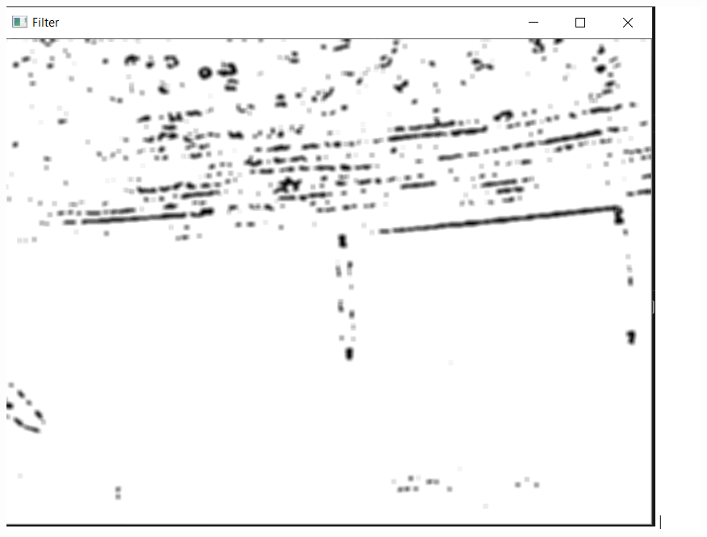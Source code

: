 ![](https://github.com/EslamAsfour/Gate_Detection_AUV_CHALLENGE_1/blob/master/Markdown/Filter.PNG)  |